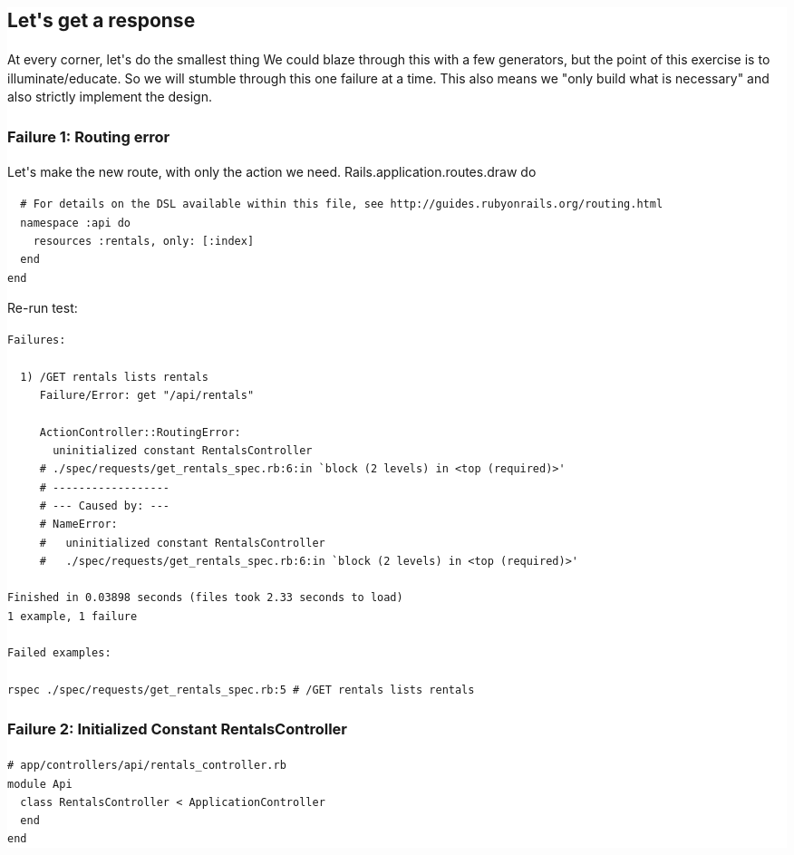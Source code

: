 ## Let's get a response

At every corner, let's do the smallest thing
We could blaze through this with a few generators, but the point of this exercise is to illuminate/educate. So we will stumble through this one failure at a time.
This also means we "only build what is necessary" and also strictly implement the design.

### Failure 1: Routing error
Let's make the new route, with only the action we need.
Rails.application.routes.draw do

```
  # For details on the DSL available within this file, see http://guides.rubyonrails.org/routing.html
  namespace :api do
    resources :rentals, only: [:index]
  end
end
```

Re-run test:

```
Failures:

  1) /GET rentals lists rentals
     Failure/Error: get "/api/rentals"

     ActionController::RoutingError:
       uninitialized constant RentalsController
     # ./spec/requests/get_rentals_spec.rb:6:in `block (2 levels) in <top (required)>'
     # ------------------
     # --- Caused by: ---
     # NameError:
     #   uninitialized constant RentalsController
     #   ./spec/requests/get_rentals_spec.rb:6:in `block (2 levels) in <top (required)>'

Finished in 0.03898 seconds (files took 2.33 seconds to load)
1 example, 1 failure

Failed examples:

rspec ./spec/requests/get_rentals_spec.rb:5 # /GET rentals lists rentals
```

### Failure 2: Initialized Constant RentalsController

```
# app/controllers/api/rentals_controller.rb
module Api
  class RentalsController < ApplicationController
  end
end
```
